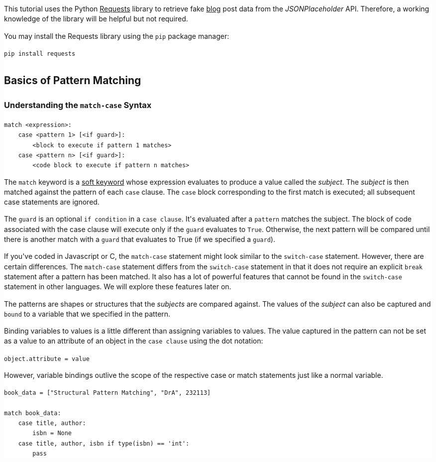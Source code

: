This tutorial uses the Python [Requests](https://requests.readthedocs.io/en/latest/) library to retrieve fake [blog](/blog/top-5-scala-blogs) post data from the *JSONPlaceholder* API. Therefore, a working knowledge of the library will be helpful but not required.

You may install the Requests library using the `pip` package manager:

~~~{.bash caption=">_"}
pip install requests
~~~

## Basics of Pattern Matching

### Understanding the `match-case` Syntax

~~~{.python }
match <expression>:
    case <pattern 1> [<if guard>]:
        <block to execute if pattern 1 matches>
    case <pattern n> [<if guard>]:
        <code block to execute if pattern n matches>
~~~

The `match` keyword is a [soft keyword](https://docs.python.org/3/reference/lexical_analysis.html#soft-keywords) whose expression evaluates to produce a value called the *subject*. The *subject* is then matched against the pattern of each `case` clause. The `case` block corresponding to the first match is executed; all subsequent case statements are ignored.

The `guard` is an optional `if condition` in a `case clause`. It's evaluated after a `pattern` matches the subject. The block of code associated with the case clause will execute only if the `guard` evaluates to `True`. Otherwise, the next pattern will be compared until there is another match with a `guard` that evaluates to True (if we specified a `guard`).

If you've coded in Javascript or C, the `match-case` statement might look similar to the `switch-case` statement. However, there are certain differences.
The `match-case`  statement differs from the `switch-case` statement in that it does not require an explicit `break` statement after a pattern has been matched. It also has a lot of powerful features that cannot be found in the `switch-case` statement in other languages. We will explore these features later on.

The patterns are shapes or structures that the *subjects* are compared against. The values of the *subject* can also be captured and `bound` to a variable that we specified in the pattern.

Binding variables to values is a little different than assigning variables to values. The value captured in the pattern can not be set as a value to an attribute of an object in the `case clause` using the dot notation:

~~~{.python caption=""}
object.attribute = value 
~~~

However, variable bindings outlive the scope of the respective case or match statements just like a normal variable.

~~~{.python caption=""}
book_data = ["Structural Pattern Matching", "DrA", 232113]

match book_data:
    case title, author:
        isbn = None
    case title, author, isbn if type(isbn) == 'int':
        pass
~~~
